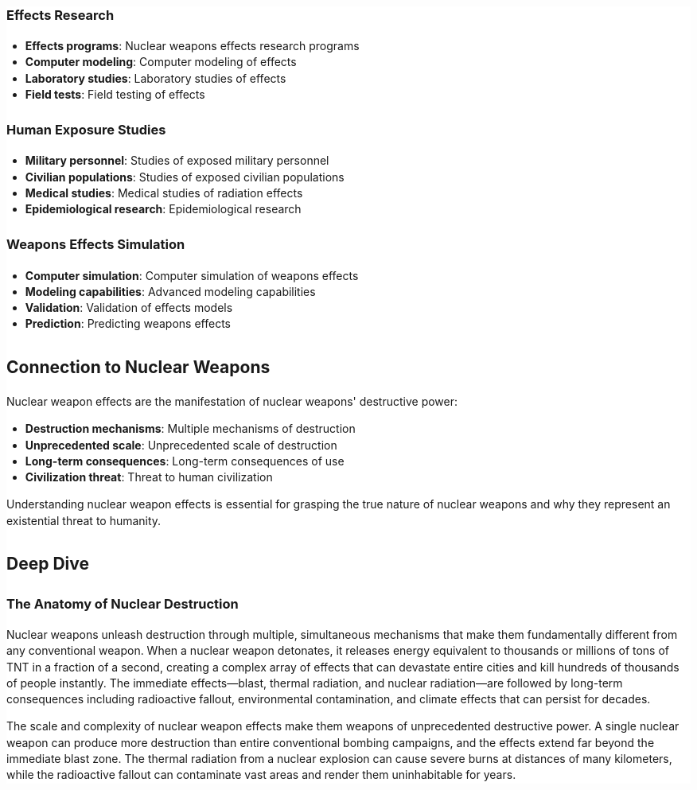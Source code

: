 ### Effects Research

- **Effects programs**: Nuclear weapons effects research programs
- **Computer modeling**: Computer modeling of effects
- **Laboratory studies**: Laboratory studies of effects
- **Field tests**: Field testing of effects

### Human Exposure Studies

- **Military personnel**: Studies of exposed military personnel
- **Civilian populations**: Studies of exposed civilian populations
- **Medical studies**: Medical studies of radiation effects
- **Epidemiological research**: Epidemiological research

### Weapons Effects Simulation

- **Computer simulation**: Computer simulation of weapons effects
- **Modeling capabilities**: Advanced modeling capabilities
- **Validation**: Validation of effects models
- **Prediction**: Predicting weapons effects

## Connection to Nuclear Weapons

Nuclear weapon effects are the manifestation of nuclear weapons' destructive power:

- **Destruction mechanisms**: Multiple mechanisms of destruction
- **Unprecedented scale**: Unprecedented scale of destruction
- **Long-term consequences**: Long-term consequences of use
- **Civilization threat**: Threat to human civilization

Understanding nuclear weapon effects is essential for grasping the true nature of nuclear weapons and why they represent an existential threat to humanity.



## Deep Dive

### The Anatomy of Nuclear Destruction

Nuclear weapons unleash destruction through multiple, simultaneous mechanisms that make them fundamentally different from any conventional weapon. When a nuclear weapon detonates, it releases energy equivalent to thousands or millions of tons of TNT in a fraction of a second, creating a complex array of effects that can devastate entire cities and kill hundreds of thousands of people instantly. The immediate effects—blast, thermal radiation, and nuclear radiation—are followed by long-term consequences including radioactive fallout, environmental contamination, and climate effects that can persist for decades.

The scale and complexity of nuclear weapon effects make them weapons of unprecedented destructive power. A single nuclear weapon can produce more destruction than entire conventional bombing campaigns, and the effects extend far beyond the immediate blast zone. The thermal radiation from a nuclear explosion can cause severe burns at distances of many kilometers, while the radioactive fallout can contaminate vast areas and render them uninhabitable for years.
